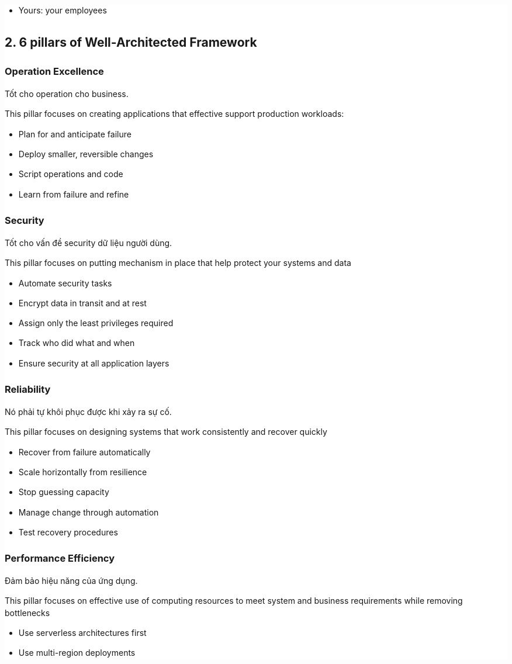 - Yours: your employees

## 2. 6 pillars of Well-Architected Framework

### Operation Excellence

Tốt cho operation cho business.

This pillar focuses on creating applications that effective support production workloads:

- Plan for and anticipate failure

- Deploy smaller, reversible changes

- Script operations and code

- Learn from failure and refine

### Security

Tốt cho vấn đề security dữ liệu người dùng.

This pillar focuses on putting mechanism in place that help protect your systems and data

- Automate security tasks

- Encrypt data in transit and at rest

- Assign only the least privileges required

- Track who did what and when

- Ensure security at all application layers

### Reliability

Nó phải tự khôi phục được khi xảy ra sự cố.

This pillar focuses on designing systems that work consistently and recover quickly

- Recover from failure automatically

- Scale horizontally from resilience

- Stop guessing capacity

- Manage change through automation

- Test recovery procedures

### Performance Efficiency

Đảm bảo hiệu năng của ứng dụng.

This pillar focuses on effective use of computing resources to meet system and business requirements while removing bottlenecks

- Use serverless architectures first

- Use multi-region deployments
